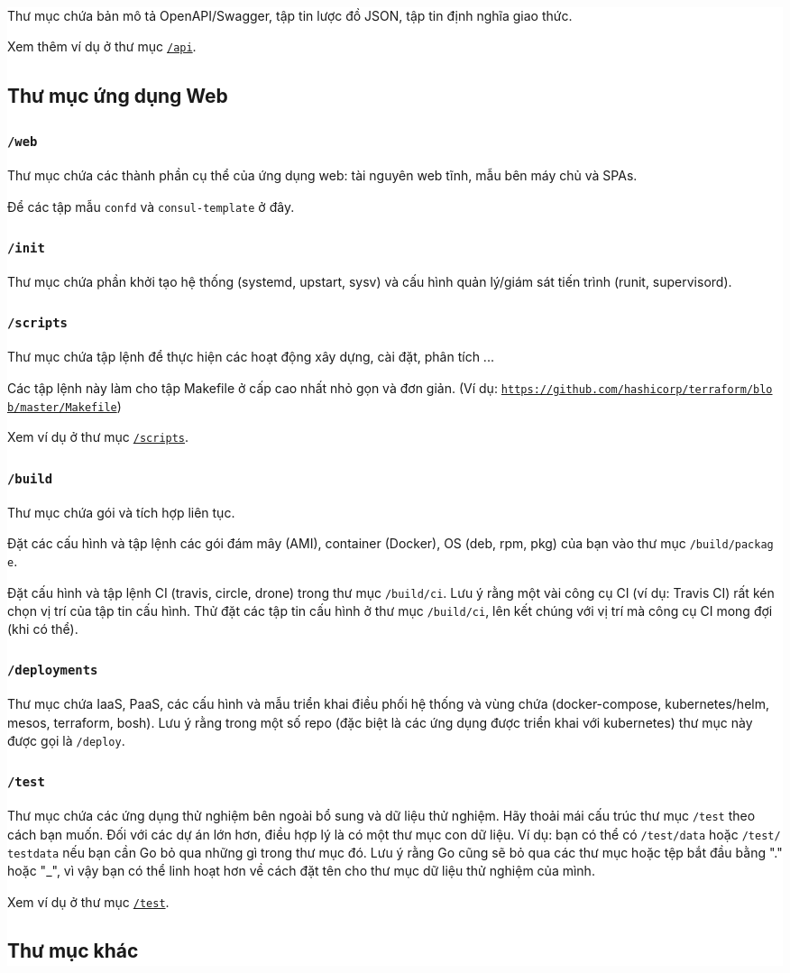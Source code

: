 Thư mục chứa bản mô tả OpenAPI/Swagger, tập tin lược đồ JSON, tập tin định nghĩa giao thức.

Xem thêm ví dụ ở thư mục [`/api`](api/README.md).

## Thư mục ứng dụng Web

### `/web`

Thư mục chứa các thành phần cụ thể của ứng dụng web: tài nguyên web tĩnh, mẫu bên máy chủ và SPAs.

Để các tập mẫu `confd` và `consul-template` ở đây.

### `/init`

Thư mục chứa phần khởi tạo hệ thống (systemd, upstart, sysv) và cấu hình quản lý/giám sát tiến trình (runit, supervisord).

### `/scripts`

Thư mục chứa tập lệnh để thực hiện các hoạt động xây dựng, cài đặt, phân tích ...

Các tập lệnh này làm cho tập Makefile ở cấp cao nhất nhỏ gọn và đơn giản. (Ví dụ: [`https://github.com/hashicorp/terraform/blob/master/Makefile`](https://github.com/hashicorp/terraform/blob/master/Makefile))

Xem ví dụ ở thư mục [`/scripts`](scripts/README.md).

### `/build`

Thư mục chứa gói và tích hợp liên tục.

Đặt các cấu hình và tập lệnh các gói đám mây (AMI), container (Docker), OS (deb, rpm, pkg) của bạn vào thư mục `/build/package`.

Đặt cấu hình và tập lệnh CI (travis, circle, drone) trong thư mục `/build/ci`. Lưu ý rằng một vài công cụ CI (ví dụ: Travis CI) rất kén chọn vị trí của tập tin cấu hình. Thử đặt các tập tin cấu hình ở thư mục `/build/ci`, lên kết chúng với vị trí mà công cụ CI mong đợi (khi có thể).

### `/deployments`

Thư mục chứa IaaS, PaaS, các cấu hình và mẫu triển khai điều phối hệ thống và vùng chứa (docker-compose, kubernetes/helm, mesos, terraform, bosh). Lưu ý rằng trong một số repo (đặc biệt là các ứng dụng được triển khai với kubernetes) thư mục này được gọi là `/deploy`.

### `/test`

Thư mục chứa các ứng dụng thử nghiệm bên ngoài bổ sung và dữ liệu thử nghiệm. Hãy thoải mái cấu trúc thư mục `/test` theo cách bạn muốn. Đối với các dự án lớn hơn, điều hợp lý là có một thư mục con dữ liệu. Ví dụ: bạn có thể có `/test/data` hoặc `/test/testdata` nếu bạn cần Go bỏ qua những gì trong thư mục đó. Lưu ý rằng Go cũng sẽ bỏ qua các thư mục hoặc tệp bắt đầu bằng "." hoặc "_", vì vậy bạn có thể linh hoạt hơn về cách đặt tên cho thư mục dữ liệu thử nghiệm của mình.

Xem ví dụ ở thư mục [`/test`](test/README.md).

## Thư mục khác
